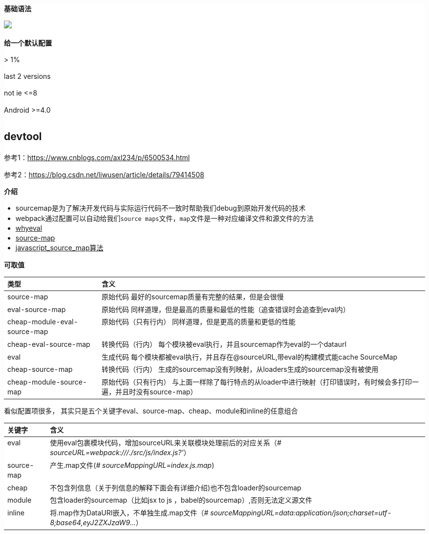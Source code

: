 **基础语法**

![](https://letwz-1258488629.cos.ap-chengdu.myqcloud.com/babel_webpack/20181220182438681.png)

**给一个默认配置**

\> 1%

last 2 versions

not ie <=8

Android >=4.0

## devtool

参考1：https://www.cnblogs.com/axl234/p/6500534.html

参考2：https://blog.csdn.net/liwusen/article/details/79414508

**介绍**

- sourcemap是为了解决开发代码与实际运行代码不一致时帮助我们debug到原始开发代码的技术
- webpack通过配置可以自动给我们`source maps`文件，`map`文件是一种对应编译文件和源文件的方法
- [whyeval](https://github.com/webpack/docs/wiki/build-performance#sourcemaps)
- [source-map](https://github.com/mozilla/source-map)
- [javascript_source_map算法](https://www.ruanyifeng.com/blog/2013/01/javascript_source_map.html)

**可取值**

| 类型                         | 含义                                                         |
| :--------------------------- | :----------------------------------------------------------- |
| source-map                   | 原始代码 最好的sourcemap质量有完整的结果，但是会很慢         |
| eval-source-map              | 原始代码 同样道理，但是最高的质量和最低的性能（追查错误时会追查到eval内） |
| cheap-module-eval-source-map | 原始代码（只有行内） 同样道理，但是更高的质量和更低的性能    |
| cheap-eval-source-map        | 转换代码（行内） 每个模块被eval执行，并且sourcemap作为eval的一个dataurl |
| eval                         | 生成代码 每个模块都被eval执行，并且存在@sourceURL,带eval的构建模式能cache SourceMap |
| cheap-source-map             | 转换代码（行内） 生成的sourcemap没有列映射，从loaders生成的sourcemap没有被使用 |
| cheap-module-source-map      | 原始代码（只有行内） 与上面一样除了每行特点的从loader中进行映射（打印错误时，有时候会多打印一遍，并且时没有source-map） |

看似配置项很多， 其实只是五个关键字eval、source-map、cheap、module和inline的任意组合

| 关键字     | 含义                                                         |
| :--------- | :----------------------------------------------------------- |
| eval       | 使用eval包裹模块代码，增加sourceURL来关联模块处理前后的对应关系（*# sourceURL=webpack:///./src/js/index.js?\'*） |
| source-map | 产生.map文件(*\# sourceMappingURL=index.js.map*)             |
| cheap      | 不包含列信息（关于列信息的解释下面会有详细介绍)也不包含loader的sourcemap |
| module     | 包含loader的sourcemap（比如jsx to js ，babel的sourcemap）,否则无法定义源文件 |
| inline     | 将.map作为DataURI嵌入，不单独生成.map文件（*# sourceMappingURL=data:application/json;charset=utf-8;base64,eyJ2ZXJzaW9...*） |
